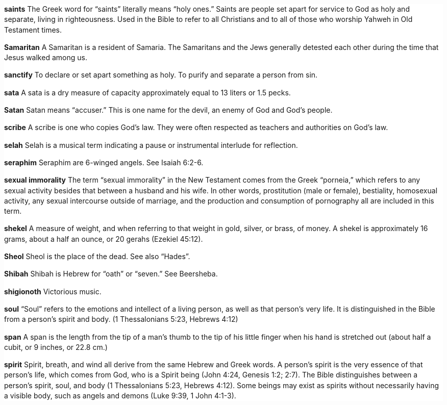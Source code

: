 **saints**
The Greek word for “saints” literally means “holy ones.” Saints are people set apart for service to God as holy and separate, living in righteousness. Used in the Bible to refer to all Christians and to all of those who worship Yahweh in Old Testament times.

**Samaritan**
A Samaritan is a resident of Samaria. The Samaritans and the Jews generally detested each other during the time that Jesus walked among us.

**sanctify**
To declare or set apart something as holy. To purify and separate a person from sin.

**sata**
A sata is a dry measure of capacity approximately equal to 13 liters or 1.5 pecks.

**Satan**
Satan means “accuser.” This is one name for the devil, an enemy of God and God’s people.

**scribe**
A scribe is one who copies God’s law. They were often respected as teachers and authorities on God’s law.

**selah**
Selah is a musical term indicating a pause or instrumental interlude for reflection.

**seraphim**
Seraphim are 6-winged angels. See Isaiah 6:2-6.

**sexual immorality**
The term “sexual immorality” in the New Testament comes from the Greek “porneia,” which refers to any sexual activity besides that between a husband and his wife. In other words, prostitution (male or female), bestiality, homosexual activity, any sexual intercourse outside of marriage, and the production and consumption of pornography all are included in this term.

**shekel**
A measure of weight, and when referring to that weight in gold, silver, or brass, of money. A shekel is approximately 16 grams, about a half an ounce, or 20 gerahs (Ezekiel 45:12).

**Sheol**
Sheol is the place of the dead. See also “Hades”.

**Shibah**
Shibah is Hebrew for “oath” or “seven.” See Beersheba.

**shigionoth**
Victorious music.

**soul**
“Soul” refers to the emotions and intellect of a living person, as well as that person’s very life. It is distinguished in the Bible from a person’s spirit and body. (1 Thessalonians 5:23, Hebrews 4:12)

**span**
A span is the length from the tip of a man’s thumb to the tip of his little finger when his hand is stretched out (about half a cubit, or 9 inches, or 22.8 cm.)

**spirit**
Spirit, breath, and wind all derive from the same Hebrew and Greek words. A person’s spirit is the very essence of that person’s life, which comes from God, who is a Spirit being (John 4:24, Genesis 1:2; 2:7). The Bible distinguishes between a person’s spirit, soul, and body (1 Thessalonians 5:23, Hebrews 4:12). Some beings may exist as spirits without necessarily having a visible body, such as angels and demons (Luke 9:39, 1 John 4:1-3).
